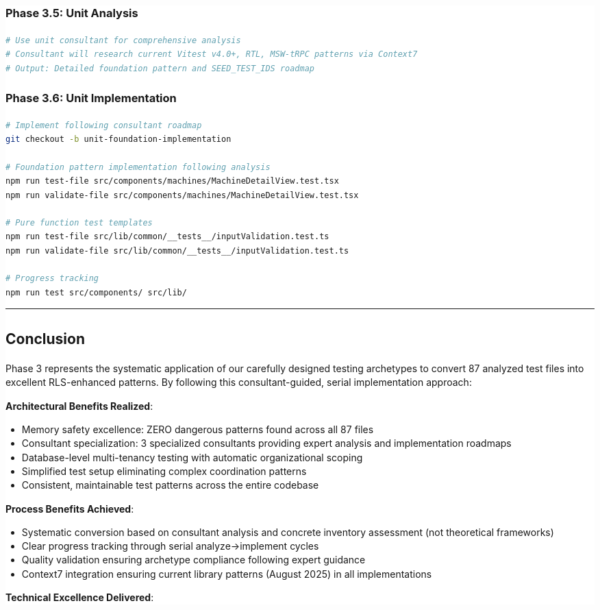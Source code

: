 ```bash
```

### Phase 3.5: Unit Analysis

```bash
# Use unit consultant for comprehensive analysis
# Consultant will research current Vitest v4.0+, RTL, MSW-tRPC patterns via Context7
# Output: Detailed foundation pattern and SEED_TEST_IDS roadmap
```

### Phase 3.6: Unit Implementation

```bash
# Implement following consultant roadmap
git checkout -b unit-foundation-implementation

# Foundation pattern implementation following analysis
npm run test-file src/components/machines/MachineDetailView.test.tsx
npm run validate-file src/components/machines/MachineDetailView.test.tsx

# Pure function test templates
npm run test-file src/lib/common/__tests__/inputValidation.test.ts
npm run validate-file src/lib/common/__tests__/inputValidation.test.ts

# Progress tracking
npm run test src/components/ src/lib/
```

---

## Conclusion

Phase 3 represents the systematic application of our carefully designed testing archetypes to convert 87 analyzed test files into excellent RLS-enhanced patterns. By following this consultant-guided, serial implementation approach:

**Architectural Benefits Realized**:

- Memory safety excellence: ZERO dangerous patterns found across all 87 files
- Consultant specialization: 3 specialized consultants providing expert analysis and implementation roadmaps
- Database-level multi-tenancy testing with automatic organizational scoping
- Simplified test setup eliminating complex coordination patterns
- Consistent, maintainable test patterns across the entire codebase

**Process Benefits Achieved**:

- Systematic conversion based on consultant analysis and concrete inventory assessment (not theoretical frameworks)
- Clear progress tracking through serial analyze→implement cycles
- Quality validation ensuring archetype compliance following expert guidance
- Context7 integration ensuring current library patterns (August 2025) in all implementations

**Technical Excellence Delivered**:
